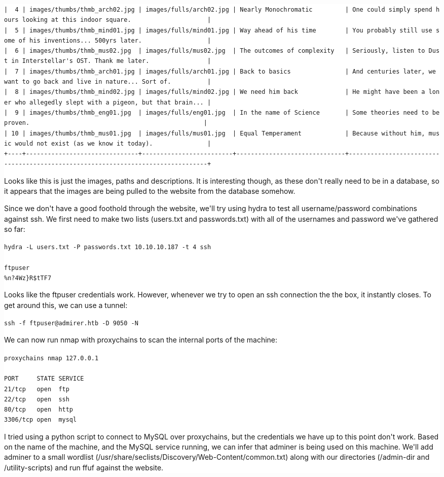 ```
|  4 | images/thumbs/thmb_arch02.jpg | images/fulls/arch02.jpg | Nearly Monochromatic         | One could simply spend hours looking at this indoor square.                     |
|  5 | images/thumbs/thmb_mind01.jpg | images/fulls/mind01.jpg | Way ahead of his time        | You probably still use some of his inventions... 500yrs later.                  |
|  6 | images/thumbs/thmb_mus02.jpg  | images/fulls/mus02.jpg  | The outcomes of complexity   | Seriously, listen to Dust in Interstellar's OST. Thank me later.                |
|  7 | images/thumbs/thmb_arch01.jpg | images/fulls/arch01.jpg | Back to basics               | And centuries later, we want to go back and live in nature... Sort of.          |
|  8 | images/thumbs/thmb_mind02.jpg | images/fulls/mind02.jpg | We need him back             | He might have been a loner who allegedly slept with a pigeon, but that brain... |
|  9 | images/thumbs/thmb_eng01.jpg  | images/fulls/eng01.jpg  | In the name of Science       | Some theories need to be proven.                                                |
| 10 | images/thumbs/thmb_mus01.jpg  | images/fulls/mus01.jpg  | Equal Temperament            | Because without him, music would not exist (as we know it today).               |
+----+-------------------------------+-------------------------+------------------------------+---------------------------------------------------------------------------------+
```

Looks like this is just the images, paths and descriptions. It is interesting though, as these don't really need to be in a database, so it appears that the images are being pulled to the website from the database somehow.

Since we don't have a good foothold through the website, we'll try using hydra to test all username/password combinations against ssh. We first need to make two lists (users.txt and passwords.txt) with all of the usernames and password we've gathered so far:

```
hydra -L users.txt -P passwords.txt 10.10.10.187 -t 4 ssh

ftpuser
%n?4Wz}R$tTF7
```

Looks like the ftpuser credentials work. However, whenever we try to open an ssh connection the the box, it instantly closes. To get around this, we can use a tunnel:

```
ssh -f ftpuser@admirer.htb -D 9050 -N
```

We can now run nmap with proxychains to scan the internal ports of the machine:

```
proxychains nmap 127.0.0.1

PORT     STATE SERVICE
21/tcp   open  ftp
22/tcp   open  ssh
80/tcp   open  http
3306/tcp open  mysql
```

I tried using a python script to connect to MySQL over proxychains, but the credentials we have up to this point don't work. Based on the name of the machine, and the MySQL service running, we can infer that adminer is being used on this machine. We'll add adminer to a small wordlist (/usr/share/seclists/Discovery/Web-Content/common.txt) along with our directories (/admin-dir and /utility-scripts) and run ffuf against the website.
